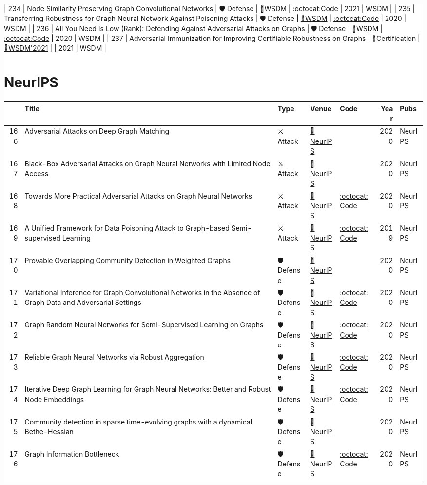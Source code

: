 | 234 | Node Similarity Preserving Graph Convolutional Networks                     | 🛡 Defense       | [📝WSDM](https://arxiv.org/abs/2011.09643)                   | [:octocat:Code](https://github.com/ChandlerBang/SimP-GCN) |   2021 | WSDM   |
| 235 | Transferring Robustness for Graph Neural Network Against Poisoning Attacks  | 🛡 Defense       | [📝WSDM](https://arxiv.org/abs/1908.07558)                   | [:octocat:Code](https://github.com/tangxianfeng/PA-GNN)   |   2020 | WSDM   |
| 236 | All You Need Is Low (Rank): Defending Against Adversarial Attacks on Graphs | 🛡 Defense       | [📝WSDM](https://dl.acm.org/doi/abs/10.1145/3336191.3371789) | [:octocat:Code](https://github.com/DSE-MSU/DeepRobust)    |   2020 | WSDM   |
| 237 | Adversarial Immunization for Improving Certifiable Robustness on Graphs     | 🔐Certification | [📝WSDM'2021](https://arxiv.org/abs/2007.09647)              |                                                           |   2021 | WSDM   |
# NeurIPS
|     | Title                                                                                                        | Type            | Venue                                                                                                                                         | Code                                                                              |   Year | Pubs    |
|----:|:-------------------------------------------------------------------------------------------------------------|:----------------|:----------------------------------------------------------------------------------------------------------------------------------------------|:----------------------------------------------------------------------------------|-------:|:--------|
| 166 | Adversarial Attacks on Deep Graph Matching                                                                   | ⚔ Attack        | [📝NeurIPS](https://papers.nips.cc/paper/2020/file/ef126722e64e98d1c33933783e52eafc-Paper.pdf)                                                |                                                                                   |   2020 | NeurIPS |
| 167 | Black-Box Adversarial Attacks on Graph Neural Networks with Limited Node Access                              | ⚔ Attack        | [📝NeurIPS](https://arxiv.org/abs/2006.05057)                                                                                                 |                                                                                   |   2020 | NeurIPS |
| 168 | Towards More Practical Adversarial Attacks on Graph Neural Networks                                          | ⚔ Attack        | [📝NeurIPS](https://arxiv.org/abs/2006.05057)                                                                                                 | [:octocat:Code](https://github.com/Mark12Ding/GNN-Practical-Attack)               |   2020 | NeurIPS |
| 169 | A Unified Framework for Data Poisoning Attack to Graph-based Semi-supervised Learning                        | ⚔ Attack        | [📝NeurIPS](https://arxiv.org/abs/1910.14147)                                                                                                 | [:octocat:Code](https://github.com/xuanqing94/AdvSSL)                             |   2019 | NeurIPS |
| 170 | Provable Overlapping Community Detection in Weighted Graphs                                                  | 🛡 Defense       | [📝NeurIPS](https://arxiv.org/abs/2004.07150)                                                                                                 |                                                                                   |   2020 | NeurIPS |
| 171 | Variational Inference for Graph Convolutional Networks in the Absence of Graph Data and Adversarial Settings | 🛡 Defense       | [📝NeurIPS](https://arxiv.org/abs/1906.01852)                                                                                                 | [:octocat:Code](https://github.com/ebonilla/VGCN)                                 |   2020 | NeurIPS |
| 172 | Graph Random Neural Networks for Semi-Supervised Learning on Graphs                                          | 🛡 Defense       | [📝NeurIPS](https://arxiv.org/abs/2005.11079)                                                                                                 | [:octocat:Code](https://github.com/Grand20/grand)                                 |   2020 | NeurIPS |
| 173 | Reliable Graph Neural Networks via Robust Aggregation                                                        | 🛡 Defense       | [📝NeurIPS](https://arxiv.org/abs/2010.15651)                                                                                                 | [:octocat:Code](https://github.com/sigeisler/reliable_gnn_via_robust_aggregation) |   2020 | NeurIPS |
| 174 | Iterative Deep Graph Learning for Graph Neural Networks: Better and Robust Node Embeddings                   | 🛡 Defense       | [📝NeurIPS](https://arxiv.org/abs/2006.13009)                                                                                                 | [:octocat:Code](https://github.com/hugochan/IDGL)                                 |   2020 | NeurIPS |
| 175 | Community detection in sparse time-evolving graphs with a dynamical Bethe-Hessian                            | 🛡 Defense       | [📝NeurIPS](https://arxiv.org/abs/2006.04510)                                                                                                 |                                                                                   |   2020 | NeurIPS |
| 176 | Graph Information Bottleneck                                                                                 | 🛡 Defense       | [📝NeurIPS](https://arxiv.org/abs/2010.12811)                                                                                                 | [:octocat:Code](http://snap.stanford.edu/gib/)                                    |   2020 | NeurIPS |